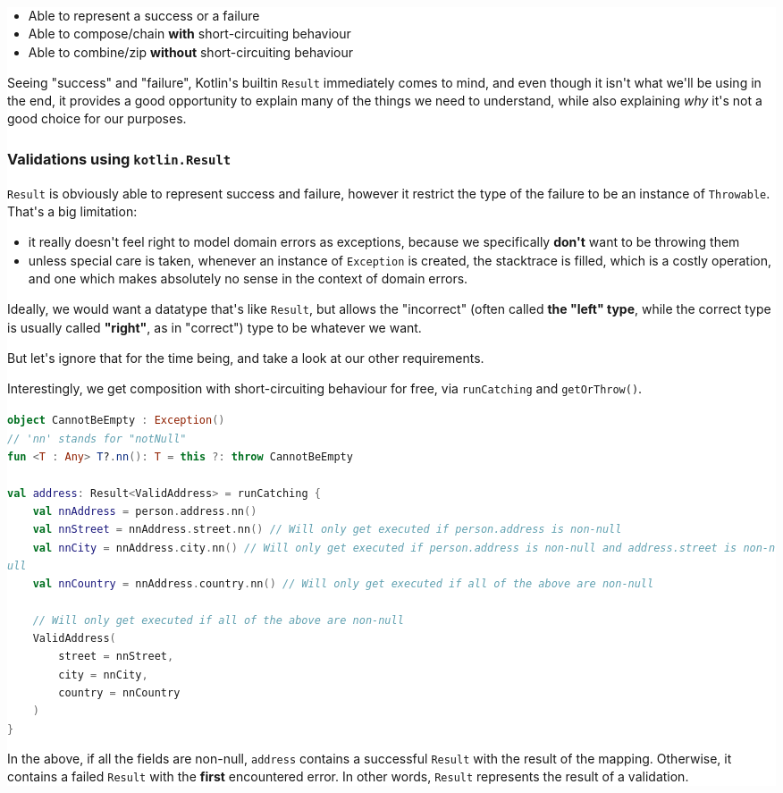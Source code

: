 * Able to represent a success or a failure
* Able to compose/chain **with** short-circuiting behaviour
* Able to combine/zip **without** short-circuiting behaviour

Seeing "success" and "failure", Kotlin's builtin `Result` immediately comes to mind, and even though it isn't what
we'll be using in the end, it provides a good opportunity to explain many of the things we need to understand, while also
explaining _why_ it's not a good choice for our purposes.

### Validations using `kotlin.Result`

`Result` is obviously able to represent success and failure, however it restrict the type of the failure to be an
instance of `Throwable`. That's a big limitation:

* it really doesn't feel right to model domain errors as exceptions, because we specifically **don't** want to be throwing
  them
* unless special care is taken, whenever an instance of `Exception` is created, the stacktrace is filled, which is a costly
  operation, and one which makes absolutely no sense in the context of domain errors.

Ideally, we would want a datatype that's like `Result`, but allows the "incorrect" (often called **the "left" type**, while
the correct type is usually called **"right"**, as in "correct") type to be whatever we want.

But let's ignore that for the time being, and take a look at our other requirements.

Interestingly, we get composition with short-circuiting behaviour for free, via `runCatching` and `getOrThrow()`.

```kotlin
object CannotBeEmpty : Exception()
// 'nn' stands for "notNull"
fun <T : Any> T?.nn(): T = this ?: throw CannotBeEmpty

val address: Result<ValidAddress> = runCatching {
    val nnAddress = person.address.nn()
    val nnStreet = nnAddress.street.nn() // Will only get executed if person.address is non-null
    val nnCity = nnAddress.city.nn() // Will only get executed if person.address is non-null and address.street is non-null
    val nnCountry = nnAddress.country.nn() // Will only get executed if all of the above are non-null

    // Will only get executed if all of the above are non-null
    ValidAddress(
        street = nnStreet,
        city = nnCity,
        country = nnCountry
    )
}
```

In the above, if all the fields are non-null, `address` contains a successful `Result` with the result of the mapping.
Otherwise, it contains a failed `Result` with the **first** encountered error. In other words, `Result` represents the
result of a validation.
